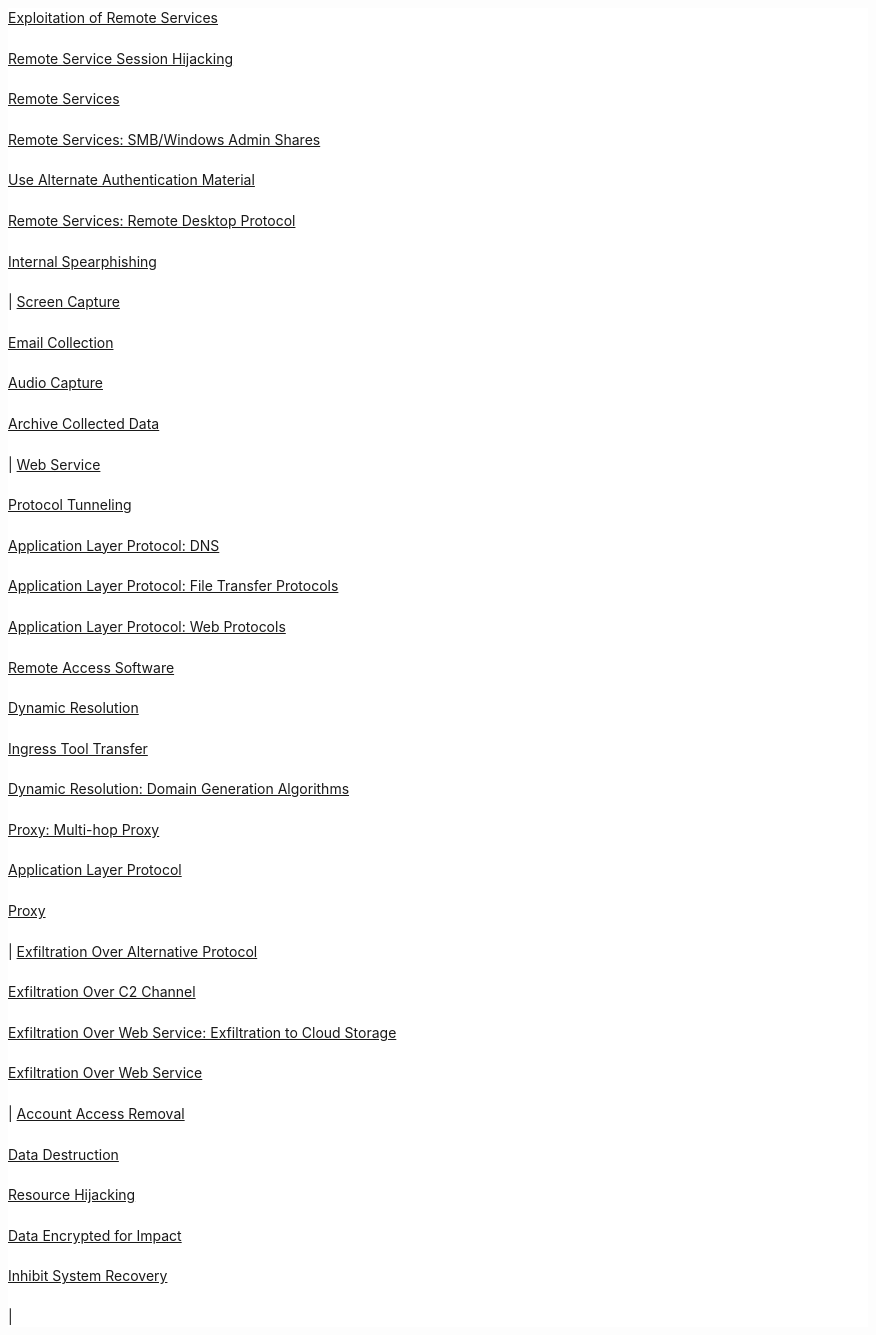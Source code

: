 [Exploitation of Remote Services](https://attack.mitre.org/techniques/T1210)<br><br>[Remote Service Session Hijacking](https://attack.mitre.org/techniques/T1563)<br><br>[Remote Services](https://attack.mitre.org/techniques/T1021)<br><br>[Remote Services: SMB/Windows Admin Shares](https://attack.mitre.org/techniques/T1021/002)<br><br>[Use Alternate Authentication Material](https://attack.mitre.org/techniques/T1550)<br><br>[Remote Services: Remote Desktop Protocol](https://attack.mitre.org/techniques/T1021/001)<br><br>[Internal Spearphishing](https://attack.mitre.org/techniques/T1534)<br><br> | [Screen Capture](https://attack.mitre.org/techniques/T1113)<br><br>[Email Collection](https://attack.mitre.org/techniques/T1114)<br><br>[Audio Capture](https://attack.mitre.org/techniques/T1123)<br><br>[Archive Collected Data](https://attack.mitre.org/techniques/T1560)<br><br> | [Web Service](https://attack.mitre.org/techniques/T1102)<br><br>[Protocol Tunneling](https://attack.mitre.org/techniques/T1572)<br><br>[Application Layer Protocol: DNS](https://attack.mitre.org/techniques/T1071/004)<br><br>[Application Layer Protocol: File Transfer Protocols](https://attack.mitre.org/techniques/T1071/002)<br><br>[Application Layer Protocol: Web Protocols](https://attack.mitre.org/techniques/T1071/001)<br><br>[Remote Access Software](https://attack.mitre.org/techniques/T1219)<br><br>[Dynamic Resolution](https://attack.mitre.org/techniques/T1568)<br><br>[Ingress Tool Transfer](https://attack.mitre.org/techniques/T1105)<br><br>[Dynamic Resolution: Domain Generation Algorithms](https://attack.mitre.org/techniques/T1568/002)<br><br>[Proxy: Multi-hop Proxy](https://attack.mitre.org/techniques/T1090/003)<br><br>[Application Layer Protocol](https://attack.mitre.org/techniques/T1071)<br><br>[Proxy](https://attack.mitre.org/techniques/T1090)<br><br> | [Exfiltration Over Alternative Protocol](https://attack.mitre.org/techniques/T1048)<br><br>[Exfiltration Over C2 Channel](https://attack.mitre.org/techniques/T1041)<br><br>[Exfiltration Over Web Service: Exfiltration to Cloud Storage](https://attack.mitre.org/techniques/T1567/002)<br><br>[Exfiltration Over Web Service](https://attack.mitre.org/techniques/T1567)<br><br> | [Account Access Removal](https://attack.mitre.org/techniques/T1531)<br><br>[Data Destruction](https://attack.mitre.org/techniques/T1485)<br><br>[Resource Hijacking](https://attack.mitre.org/techniques/T1496)<br><br>[Data Encrypted for Impact](https://attack.mitre.org/techniques/T1486)<br><br>[Inhibit System Recovery](https://attack.mitre.org/techniques/T1490)<br><br> |